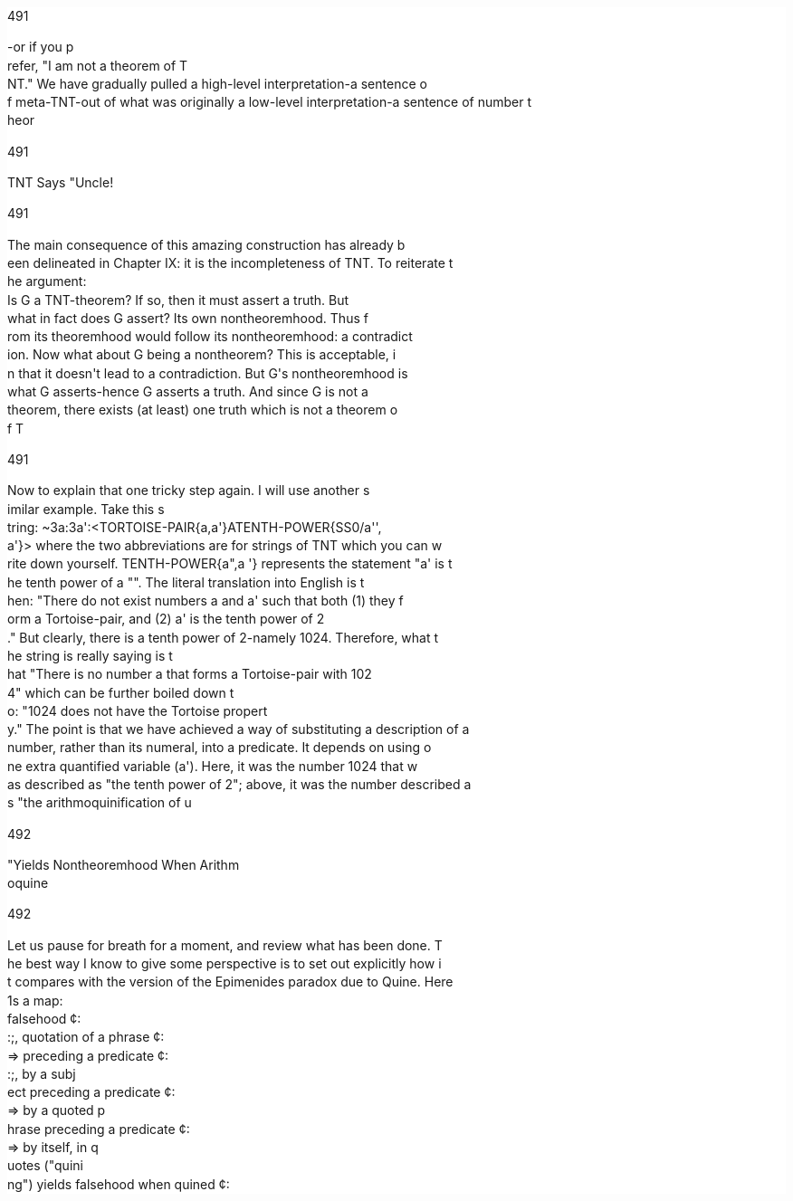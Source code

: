491

-or if you p  
refer, "I am not a theorem of T  
NT." We have gradually pulled a high-level interpretation-a sentence o  
f meta-TNT-out of what was originally a low-level interpretation-a sentence of number t  
heor

491

TNT Says "Uncle!

491

The main consequence of this amazing construction has already b  
een delineated in Chapter IX: it is the incompleteness of TNT. To reiterate t  
he argument:  
Is G a TNT-theorem? If so, then it must assert a truth. But  
what in fact does G assert? Its own nontheoremhood. Thus f  
rom its theoremhood would follow its nontheoremhood: a contradict  
ion. Now what about G being a nontheorem? This is acceptable, i  
n that it doesn't lead to a contradiction. But G's nontheoremhood is   
what G asserts-hence G asserts a truth. And since G is not a  
theorem, there exists (at least) one truth which is not a theorem o  
f T

491

Now to explain that one tricky step again. I will use another s  
imilar example. Take this s  
tring: ~3a:3a':\<TORTOISE-PAIR{a,a'}ATENTH-POWER{SS0/a'',  
a'}> where the two abbreviations are for strings of TNT which you can w  
rite down yourself. TENTH-POWER{a",a '} represents the statement "a' is t  
he tenth power of a "". The literal translation into English is t  
hen: "There do not exist numbers a and a' such that both (1) they f  
orm a Tortoise-pair, and (2) a' is the tenth power of 2  
." But clearly, there is a tenth power of 2-namely 1024. Therefore, what t  
he string is really saying is t  
hat "There is no number a that forms a Tortoise-pair with 102  
4" which can be further boiled down t  
o: "1024 does not have the Tortoise propert  
y." The point is that we have achieved a way of substituting a description of a  
number, rather than its numeral, into a predicate. It depends on using o  
ne extra quantified variable (a'). Here, it was the number 1024 that w  
as described as "the tenth power of 2"; above, it was the number described a  
s "the arithmoquinification of u

492

"Yields Nontheoremhood When Arithm  
oquine

492

Let us pause for breath for a moment, and review what has been done. T  
he best way I know to give some perspective is to set out explicitly how i  
t compares with the version of the Epimenides paradox due to Quine. Here  
1s a map:  
falsehood ¢:  
:;, quotation of a phrase ¢:  
=> preceding a predicate ¢:  
:;, by a subj  
ect preceding a predicate ¢:  
=> by a quoted p  
hrase preceding a predicate ¢:  
=> by itself, in q  
uotes ("quini  
ng") yields falsehood when quined ¢:  
